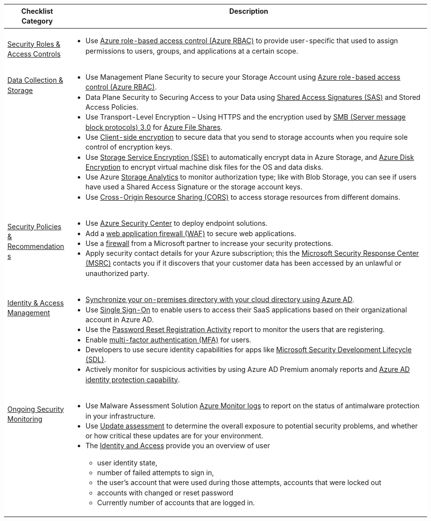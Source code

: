 |Checklist Category| Description|
| ------------ | -------- |
| [<br>Security Roles & Access Controls](../../security-center/security-center-planning-and-operations-guide.md)|<ul><li>Use [Azure role-based access control (Azure RBAC)](../../role-based-access-control/role-assignments-portal.md) to provide user-specific that used to assign permissions to users, groups, and applications at a certain scope.</li></ul> |
| [<br>Data Collection & Storage](../../storage/blobs/security-recommendations.md)|<ul><li>Use Management Plane Security to secure your Storage Account using [Azure role-based access control (Azure RBAC)](../../role-based-access-control/role-assignments-portal.md).</li><li>Data Plane Security to Securing Access to your Data using [Shared Access Signatures (SAS)](../../storage/common/storage-sas-overview.md) and Stored Access Policies.</li><li>Use Transport-Level Encryption – Using HTTPS and the encryption used by [SMB (Server message block protocols) 3.0](/windows/win32/fileio/microsoft-smb-protocol-and-cifs-protocol-overview) for [Azure File Shares](../../storage/files/storage-dotnet-how-to-use-files.md).</li><li>Use [Client-side encryption](../../storage/common/storage-client-side-encryption.md) to secure data that you send to storage accounts when you require sole control of encryption keys. </li><li>Use [Storage Service Encryption (SSE)](../../storage/common/storage-service-encryption.md)  to automatically encrypt data in Azure Storage, and [Azure Disk Encryption](./azure-disk-encryption-vms-vmss.md) to encrypt virtual machine disk files for the OS and data disks.</li><li>Use Azure [Storage Analytics](/rest/api/storageservices/storage-analytics) to monitor authorization type; like with Blob Storage, you can see if users have used a Shared Access Signature or the storage account keys.</li><li>Use [Cross-Origin Resource Sharing (CORS)](/rest/api/storageservices/cross-origin-resource-sharing--cors--support-for-the-azure-storage-services) to access storage resources from different domains.</li></ul> |
|[<br>Security Policies & Recommendations](../../security-center/security-center-planning-and-operations-guide.md)|<ul><li>Use [Azure Security Center](../../security-center/security-center-services.md#supported-endpoint-protection-solutions-) to deploy endpoint solutions.</li><li>Add a [web application firewall (WAF)](../../web-application-firewall/ag/ag-overview.md) to secure web applications.</li><li>	Use a [firewall](../../sentinel/connect-data-sources.md) from a Microsoft partner to increase your security protections. </li><li>Apply security contact details for your Azure subscription; this the [Microsoft Security Response Center (MSRC)](https://technet.microsoft.com/security/dn528958.aspx) contacts you if it discovers that your customer data has been accessed by an unlawful or unauthorized party.</li></ul> |
| [<br>Identity & Access Management](identity-management-best-practices.md)|<ul><li>[Synchronize your on-premises directory with your cloud directory using Azure AD](../../active-directory/hybrid/whatis-hybrid-identity.md).</li><li>Use [Single Sign-On](https://azure.microsoft.com/resources/videos/overview-of-single-sign-on/) to enable users to access their SaaS applications based on their organizational account in Azure AD.</li><li>Use the [Password Reset Registration Activity](../../active-directory/authentication/howto-sspr-reporting.md) report to monitor the users that are registering.</li><li>Enable [multi-factor authentication (MFA)](../../active-directory/authentication/concept-mfa-howitworks.md) for users.</li><li>Developers to use secure identity capabilities for apps like [Microsoft Security Development Lifecycle (SDL)](https://www.microsoft.com/download/details.aspx?id=12379).</li><li>Actively monitor for suspicious activities by using Azure AD Premium anomaly reports and [Azure AD identity protection capability](../../active-directory/identity-protection/overview-identity-protection.md).</li></ul> |
|[<br>Ongoing Security Monitoring](../../security-center/security-center-planning-and-operations-guide.md)|<ul><li>Use Malware Assessment Solution [Azure Monitor logs](../../azure-monitor/logs/log-query-overview.md) to report on the status of antimalware protection in your infrastructure.</li><li>Use [Update assessment](../../automation/update-management/overview.md) to determine the overall exposure to potential security problems, and whether or how critical these updates are for your environment.</li><li>The [Identity and Access](../../security-center/security-center-remediate-recommendations.md) provide you an overview of user </li><ul><li>user identity state,</li><li>number of failed attempts to sign in,</li><li>	the user’s account that were used during those attempts, accounts that were locked out</li> <li>accounts with changed or reset password </li><li>Currently number of accounts that are logged in.</li></ul></ul> |